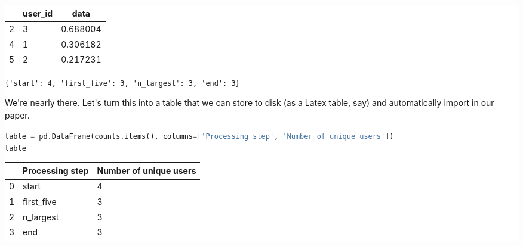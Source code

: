 <div>
<style scoped>
    .dataframe tbody tr th:only-of-type {
        vertical-align: middle;
    }

    .dataframe tbody tr th {
        vertical-align: top;
    }

    .dataframe thead th {
        text-align: right;
    }
</style>

|     | user_id | data     |
|-----|---------|----------|
| 2   | 3       | 0.688004 |
| 4   | 1       | 0.306182 |
| 5   | 2       | 0.217231 |

</div>

    {'start': 4, 'first_five': 3, 'n_largest': 3, 'end': 3}

We're nearly there. Let's turn this into a table that we can store to disk (as a Latex table, say) and automatically import in our paper.

``` python
table = pd.DataFrame(counts.items(), columns=['Processing step', 'Number of unique users'])
table 
```

<div>
<style scoped>
    .dataframe tbody tr th:only-of-type {
        vertical-align: middle;
    }

    .dataframe tbody tr th {
        vertical-align: top;
    }

    .dataframe thead th {
        text-align: right;
    }
</style>

|     | Processing step | Number of unique users |
|-----|-----------------|------------------------|
| 0   | start           | 4                      |
| 1   | first_five      | 3                      |
| 2   | n_largest       | 3                      |
| 3   | end             | 3                      |
